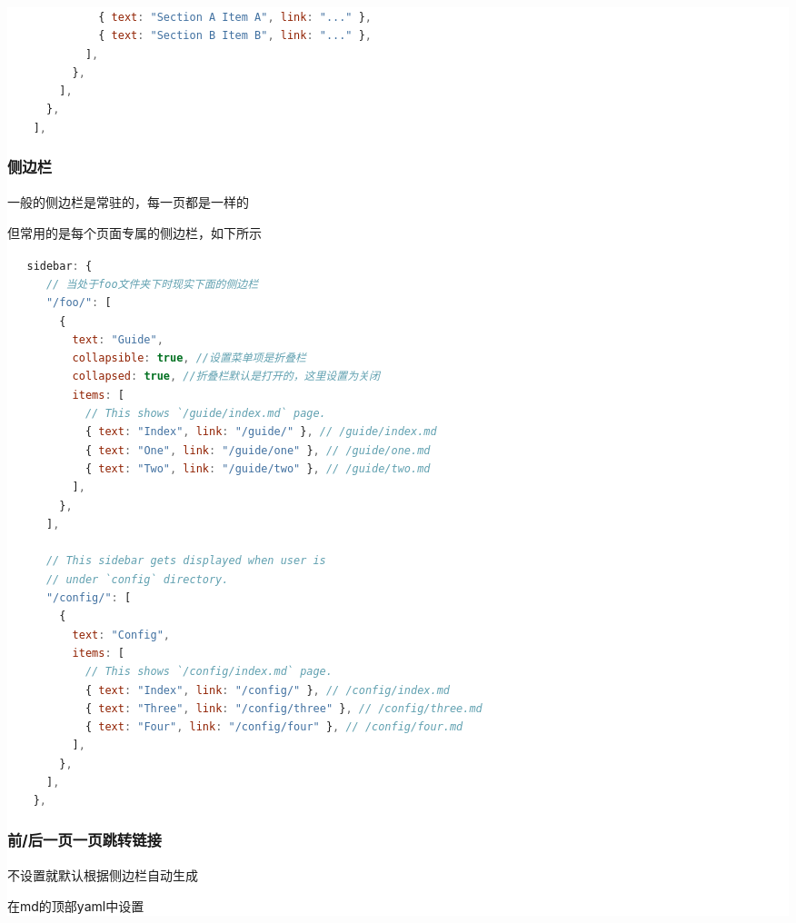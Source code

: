 ```js
              { text: "Section A Item A", link: "..." },
              { text: "Section B Item B", link: "..." },
            ],
          },
        ],
      },
    ],
```

### 侧边栏

一般的侧边栏是常驻的，每一页都是一样的

但常用的是每个页面专属的侧边栏，如下所示

```js
   sidebar: {
      // 当处于foo文件夹下时现实下面的侧边栏
      "/foo/": [
        {
          text: "Guide",
          collapsible: true, //设置菜单项是折叠栏
          collapsed: true, //折叠栏默认是打开的，这里设置为关闭
          items: [
            // This shows `/guide/index.md` page.
            { text: "Index", link: "/guide/" }, // /guide/index.md
            { text: "One", link: "/guide/one" }, // /guide/one.md
            { text: "Two", link: "/guide/two" }, // /guide/two.md
          ],
        },
      ],

      // This sidebar gets displayed when user is
      // under `config` directory.
      "/config/": [
        {
          text: "Config",
          items: [
            // This shows `/config/index.md` page.
            { text: "Index", link: "/config/" }, // /config/index.md
            { text: "Three", link: "/config/three" }, // /config/three.md
            { text: "Four", link: "/config/four" }, // /config/four.md
          ],
        },
      ],
    },
```

### 前/后一页一页跳转链接

不设置就默认根据侧边栏自动生成

在md的顶部yaml中设置
